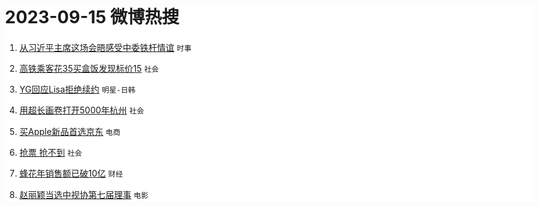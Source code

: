 # 2023-09-15 微博热搜 
1. [从习近平主席这场会晤感受中委铁杆情谊](https://m.weibo.cn/search?containerid=100103type%3D1%26t%3D10%26q%3D%23%E4%BB%8E%E4%B9%A0%E8%BF%91%E5%B9%B3%E4%B8%BB%E5%B8%AD%E8%BF%99%E5%9C%BA%E4%BC%9A%E6%99%A4%E6%84%9F%E5%8F%97%E4%B8%AD%E5%A7%94%E9%93%81%E6%9D%86%E6%83%85%E8%B0%8A%23&stream_entry_id=51&isnewpage=1&extparam=seat%3D1%26cate%3D10103%26stream_entry_id%3D51%26pos%3D0%26dgr%3D0%26c_type%3D51%26filter_type%3Drealtimehot%26display_time%3D1694765476%26pre_seqid%3D169476547673002715931) `时事` 

2. [高铁乘客花35买盒饭发现标价15](https://m.weibo.cn/search?containerid=100103type%3D1%26t%3D10%26q%3D%23%E9%AB%98%E9%93%81%E4%B9%98%E5%AE%A2%E8%8A%B135%E4%B9%B0%E7%9B%92%E9%A5%AD%E5%8F%91%E7%8E%B0%E6%A0%87%E4%BB%B715%23&stream_entry_id=31&isnewpage=1&extparam=seat%3D1%26cate%3D5001%26stream_entry_id%3D31%26flag%3D2%26filter_type%3Drealtimehot%26c_type%3D31%26lcate%3D5001%26pos%3D0%26q%3D%2523%25E9%25AB%2598%25E9%2593%2581%25E4%25B9%2598%25E5%25AE%25A2%25E8%258A%25B135%25E4%25B9%25B0%25E7%259B%2592%25E9%25A5%25AD%25E5%258F%2591%25E7%258E%25B0%25E6%25A0%2587%25E4%25BB%25B715%2523%26dgr%3D0%26band_rank%3D1%26realpos%3D1%26display_time%3D1694765476%26pre_seqid%3D169476547673002715931) `社会` 

3. [YG回应Lisa拒绝续约](https://m.weibo.cn/search?containerid=100103type%3D1%26t%3D10%26q%3D%23YG%E5%9B%9E%E5%BA%94Lisa%E6%8B%92%E7%BB%9D%E7%BB%AD%E7%BA%A6%23&stream_entry_id=31&isnewpage=1&extparam=seat%3D1%26cate%3D5001%26stream_entry_id%3D31%26flag%3D2%26filter_type%3Drealtimehot%26c_type%3D31%26lcate%3D5001%26pos%3D1%26q%3D%2523YG%25E5%259B%259E%25E5%25BA%2594Lisa%25E6%258B%2592%25E7%25BB%259D%25E7%25BB%25AD%25E7%25BA%25A6%2523%26dgr%3D0%26band_rank%3D2%26realpos%3D2%26display_time%3D1694765476%26pre_seqid%3D169476547673002715931) `明星-日韩` 

4. [用超长画卷打开5000年杭州](https://m.weibo.cn/search?containerid=100103type%3D1%26t%3D10%26q%3D%23%E7%94%A8%E8%B6%85%E9%95%BF%E7%94%BB%E5%8D%B7%E6%89%93%E5%BC%805000%E5%B9%B4%E6%9D%AD%E5%B7%9E%23&stream_entry_id=31&isnewpage=1&extparam=seat%3D1%26cate%3D5001%26stream_entry_id%3D31%26flag%3D0%26filter_type%3Drealtimehot%26c_type%3D31%26lcate%3D5001%26pos%3D2%26q%3D%2523%25E7%2594%25A8%25E8%25B6%2585%25E9%2595%25BF%25E7%2594%25BB%25E5%258D%25B7%25E6%2589%2593%25E5%25BC%25805000%25E5%25B9%25B4%25E6%259D%25AD%25E5%25B7%259E%2523%26dgr%3D0%26band_rank%3D3%26realpos%3D3%26display_time%3D1694765476%26pre_seqid%3D169476547673002715931) `社会` 

5. [买Apple新品首选京东](https://m.weibo.cn/search?containerid=100103type%3D1%26t%3D10%26q%3D%23%E4%B9%B0Apple%E6%96%B0%E5%93%81%E9%A6%96%E9%80%89%E4%BA%AC%E4%B8%9C%23&stream_entry_id=31&isnewpage=1&extparam=seat%3D1%26cate%3D5001%26stream_entry_id%3D31%26c_type%3D31%26lcate%3D5001%26filter_type%3Drealtimehot%26adid%3D203605%26pos%3D3%26topic_ad%3D1%26q%3D%2523%25E4%25B9%25B0Apple%25E6%2596%25B0%25E5%2593%2581%25E9%25A6%2596%25E9%2580%2589%25E4%25BA%25AC%25E4%25B8%259C%2523%26dgr%3D0%26band_rank%3D4%26is_ad_pos%3D1%26display_time%3D1694765476%26pre_seqid%3D169476547673002715931) `电商` 

6. [抢票 抢不到](https://m.weibo.cn/search?containerid=100103type%3D1%26t%3D10%26q%3D%E6%8A%A2%E7%A5%A8+%E6%8A%A2%E4%B8%8D%E5%88%B0&stream_entry_id=31&isnewpage=1&extparam=seat%3D1%26cate%3D5001%26stream_entry_id%3D31%26flag%3D2%26filter_type%3Drealtimehot%26c_type%3D31%26lcate%3D5001%26pos%3D4%26q%3D%25E6%258A%25A2%25E7%25A5%25A8%2520%25E6%258A%25A2%25E4%25B8%258D%25E5%2588%25B0%26dgr%3D0%26band_rank%3D4%26realpos%3D4%26display_time%3D1694765476%26pre_seqid%3D169476547673002715931) `社会` 

7. [蜂花年销售额已破10亿](https://m.weibo.cn/search?containerid=100103type%3D1%26t%3D10%26q%3D%23%E8%9C%82%E8%8A%B1%E5%B9%B4%E9%94%80%E5%94%AE%E9%A2%9D%E5%B7%B2%E7%A0%B410%E4%BA%BF%23&stream_entry_id=31&isnewpage=1&extparam=seat%3D1%26cate%3D5001%26stream_entry_id%3D31%26flag%3D1%26filter_type%3Drealtimehot%26c_type%3D31%26lcate%3D5001%26pos%3D5%26q%3D%2523%25E8%259C%2582%25E8%258A%25B1%25E5%25B9%25B4%25E9%2594%2580%25E5%2594%25AE%25E9%25A2%259D%25E5%25B7%25B2%25E7%25A0%25B410%25E4%25BA%25BF%2523%26dgr%3D0%26band_rank%3D5%26realpos%3D5%26display_time%3D1694765476%26pre_seqid%3D169476547673002715931) `财经` 

8. [赵丽颖当选中视协第七届理事](https://m.weibo.cn/search?containerid=100103type%3D1%26t%3D10%26q%3D%23%E8%B5%B5%E4%B8%BD%E9%A2%96%E5%BD%93%E9%80%89%E4%B8%AD%E8%A7%86%E5%8D%8F%E7%AC%AC%E4%B8%83%E5%B1%8A%E7%90%86%E4%BA%8B%23&stream_entry_id=31&isnewpage=1&extparam=seat%3D1%26cate%3D5001%26stream_entry_id%3D31%26flag%3D2%26filter_type%3Drealtimehot%26c_type%3D31%26lcate%3D5001%26pos%3D6%26q%3D%2523%25E8%25B5%25B5%25E4%25B8%25BD%25E9%25A2%2596%25E5%25BD%2593%25E9%2580%2589%25E4%25B8%25AD%25E8%25A7%2586%25E5%258D%258F%25E7%25AC%25AC%25E4%25B8%2583%25E5%25B1%258A%25E7%2590%2586%25E4%25BA%258B%2523%26dgr%3D0%26band_rank%3D6%26realpos%3D6%26display_time%3D1694765476%26pre_seqid%3D169476547673002715931) `电影` 
